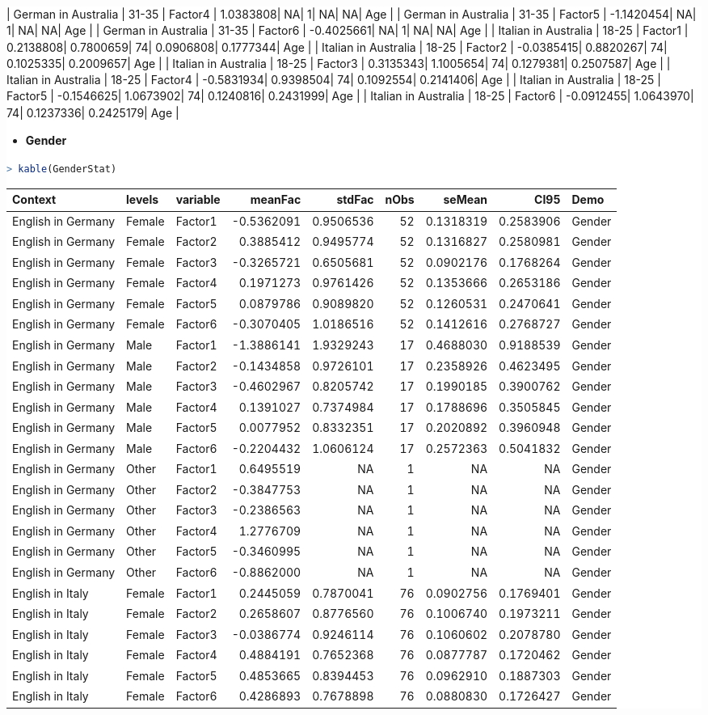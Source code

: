| German in Australia  | 31-35  | Factor4  |   1.0383808|         NA|     1|         NA|         NA| Age  |
| German in Australia  | 31-35  | Factor5  |  -1.1420454|         NA|     1|         NA|         NA| Age  |
| German in Australia  | 31-35  | Factor6  |  -0.4025661|         NA|     1|         NA|         NA| Age  |
| Italian in Australia | 18-25  | Factor1  |   0.2138808|  0.7800659|    74|  0.0906808|  0.1777344| Age  |
| Italian in Australia | 18-25  | Factor2  |  -0.0385415|  0.8820267|    74|  0.1025335|  0.2009657| Age  |
| Italian in Australia | 18-25  | Factor3  |   0.3135343|  1.1005654|    74|  0.1279381|  0.2507587| Age  |
| Italian in Australia | 18-25  | Factor4  |  -0.5831934|  0.9398504|    74|  0.1092554|  0.2141406| Age  |
| Italian in Australia | 18-25  | Factor5  |  -0.1546625|  1.0673902|    74|  0.1240816|  0.2431999| Age  |
| Italian in Australia | 18-25  | Factor6  |  -0.0912455|  1.0643970|    74|  0.1237336|  0.2425179| Age  |

-   **Gender**

``` r
> kable(GenderStat)
```

| Context              | levels | variable |     meanFac|     stdFac|  nObs|     seMean|       CI95| Demo   |
|:---------------------|:-------|:---------|-----------:|----------:|-----:|----------:|----------:|:-------|
| English in Germany   | Female | Factor1  |  -0.5362091|  0.9506536|    52|  0.1318319|  0.2583906| Gender |
| English in Germany   | Female | Factor2  |   0.3885412|  0.9495774|    52|  0.1316827|  0.2580981| Gender |
| English in Germany   | Female | Factor3  |  -0.3265721|  0.6505681|    52|  0.0902176|  0.1768264| Gender |
| English in Germany   | Female | Factor4  |   0.1971273|  0.9761426|    52|  0.1353666|  0.2653186| Gender |
| English in Germany   | Female | Factor5  |   0.0879786|  0.9089820|    52|  0.1260531|  0.2470641| Gender |
| English in Germany   | Female | Factor6  |  -0.3070405|  1.0186516|    52|  0.1412616|  0.2768727| Gender |
| English in Germany   | Male   | Factor1  |  -1.3886141|  1.9329243|    17|  0.4688030|  0.9188539| Gender |
| English in Germany   | Male   | Factor2  |  -0.1434858|  0.9726101|    17|  0.2358926|  0.4623495| Gender |
| English in Germany   | Male   | Factor3  |  -0.4602967|  0.8205742|    17|  0.1990185|  0.3900762| Gender |
| English in Germany   | Male   | Factor4  |   0.1391027|  0.7374984|    17|  0.1788696|  0.3505845| Gender |
| English in Germany   | Male   | Factor5  |   0.0077952|  0.8332351|    17|  0.2020892|  0.3960948| Gender |
| English in Germany   | Male   | Factor6  |  -0.2204432|  1.0606124|    17|  0.2572363|  0.5041832| Gender |
| English in Germany   | Other  | Factor1  |   0.6495519|         NA|     1|         NA|         NA| Gender |
| English in Germany   | Other  | Factor2  |  -0.3847753|         NA|     1|         NA|         NA| Gender |
| English in Germany   | Other  | Factor3  |  -0.2386563|         NA|     1|         NA|         NA| Gender |
| English in Germany   | Other  | Factor4  |   1.2776709|         NA|     1|         NA|         NA| Gender |
| English in Germany   | Other  | Factor5  |  -0.3460995|         NA|     1|         NA|         NA| Gender |
| English in Germany   | Other  | Factor6  |  -0.8862000|         NA|     1|         NA|         NA| Gender |
| English in Italy     | Female | Factor1  |   0.2445059|  0.7870041|    76|  0.0902756|  0.1769401| Gender |
| English in Italy     | Female | Factor2  |   0.2658607|  0.8776560|    76|  0.1006740|  0.1973211| Gender |
| English in Italy     | Female | Factor3  |  -0.0386774|  0.9246114|    76|  0.1060602|  0.2078780| Gender |
| English in Italy     | Female | Factor4  |   0.4884191|  0.7652368|    76|  0.0877787|  0.1720462| Gender |
| English in Italy     | Female | Factor5  |   0.4853665|  0.8394453|    76|  0.0962910|  0.1887303| Gender |
| English in Italy     | Female | Factor6  |   0.4286893|  0.7678898|    76|  0.0880830|  0.1726427| Gender |